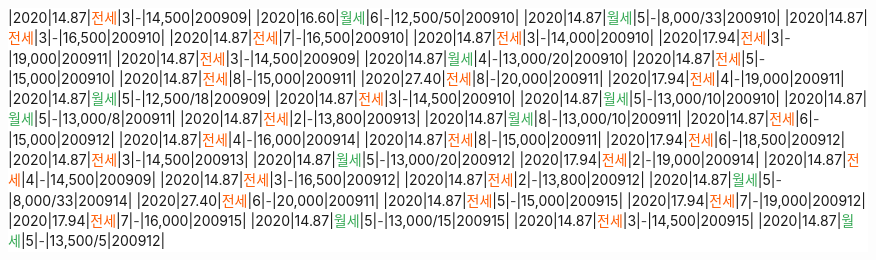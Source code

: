 |2020|14.87|<span style="color:#ff5a00">전세</span>|3|<span style="color:#444444">-</span>|14,500|200909|
|2020|16.60|<span style="color:#34a853">월세</span>|6|<span style="color:#444444">-</span>|12,500/50|200910|
|2020|14.87|<span style="color:#34a853">월세</span>|5|<span style="color:#444444">-</span>|8,000/33|200910|
|2020|14.87|<span style="color:#ff5a00">전세</span>|3|<span style="color:#444444">-</span>|16,500|200910|
|2020|14.87|<span style="color:#ff5a00">전세</span>|7|<span style="color:#444444">-</span>|16,500|200910|
|2020|14.87|<span style="color:#ff5a00">전세</span>|3|<span style="color:#444444">-</span>|14,000|200910|
|2020|17.94|<span style="color:#ff5a00">전세</span>|3|<span style="color:#444444">-</span>|19,000|200911|
|2020|14.87|<span style="color:#ff5a00">전세</span>|3|<span style="color:#444444">-</span>|14,500|200909|
|2020|14.87|<span style="color:#34a853">월세</span>|4|<span style="color:#444444">-</span>|13,000/20|200910|
|2020|14.87|<span style="color:#ff5a00">전세</span>|5|<span style="color:#444444">-</span>|15,000|200910|
|2020|14.87|<span style="color:#ff5a00">전세</span>|8|<span style="color:#444444">-</span>|15,000|200911|
|2020|27.40|<span style="color:#ff5a00">전세</span>|8|<span style="color:#444444">-</span>|20,000|200911|
|2020|17.94|<span style="color:#ff5a00">전세</span>|4|<span style="color:#444444">-</span>|19,000|200911|
|2020|14.87|<span style="color:#34a853">월세</span>|5|<span style="color:#444444">-</span>|12,500/18|200909|
|2020|14.87|<span style="color:#ff5a00">전세</span>|3|<span style="color:#444444">-</span>|14,500|200910|
|2020|14.87|<span style="color:#34a853">월세</span>|5|<span style="color:#444444">-</span>|13,000/10|200910|
|2020|14.87|<span style="color:#34a853">월세</span>|5|<span style="color:#444444">-</span>|13,000/8|200911|
|2020|14.87|<span style="color:#ff5a00">전세</span>|2|<span style="color:#444444">-</span>|13,800|200913|
|2020|14.87|<span style="color:#34a853">월세</span>|8|<span style="color:#444444">-</span>|13,000/10|200911|
|2020|14.87|<span style="color:#ff5a00">전세</span>|6|<span style="color:#444444">-</span>|15,000|200912|
|2020|14.87|<span style="color:#ff5a00">전세</span>|4|<span style="color:#444444">-</span>|16,000|200914|
|2020|14.87|<span style="color:#ff5a00">전세</span>|8|<span style="color:#444444">-</span>|15,000|200911|
|2020|17.94|<span style="color:#ff5a00">전세</span>|6|<span style="color:#444444">-</span>|18,500|200912|
|2020|14.87|<span style="color:#ff5a00">전세</span>|3|<span style="color:#444444">-</span>|14,500|200913|
|2020|14.87|<span style="color:#34a853">월세</span>|5|<span style="color:#444444">-</span>|13,000/20|200912|
|2020|17.94|<span style="color:#ff5a00">전세</span>|2|<span style="color:#444444">-</span>|19,000|200914|
|2020|14.87|<span style="color:#ff5a00">전세</span>|4|<span style="color:#444444">-</span>|14,500|200909|
|2020|14.87|<span style="color:#ff5a00">전세</span>|3|<span style="color:#444444">-</span>|16,500|200912|
|2020|14.87|<span style="color:#ff5a00">전세</span>|2|<span style="color:#444444">-</span>|13,800|200912|
|2020|14.87|<span style="color:#34a853">월세</span>|5|<span style="color:#444444">-</span>|8,000/33|200914|
|2020|27.40|<span style="color:#ff5a00">전세</span>|6|<span style="color:#444444">-</span>|20,000|200911|
|2020|14.87|<span style="color:#ff5a00">전세</span>|5|<span style="color:#444444">-</span>|15,000|200915|
|2020|17.94|<span style="color:#ff5a00">전세</span>|7|<span style="color:#444444">-</span>|19,000|200912|
|2020|17.94|<span style="color:#ff5a00">전세</span>|7|<span style="color:#444444">-</span>|16,000|200915|
|2020|14.87|<span style="color:#34a853">월세</span>|5|<span style="color:#444444">-</span>|13,000/15|200915|
|2020|14.87|<span style="color:#ff5a00">전세</span>|3|<span style="color:#444444">-</span>|14,500|200915|
|2020|14.87|<span style="color:#34a853">월세</span>|5|<span style="color:#444444">-</span>|13,500/5|200912|
